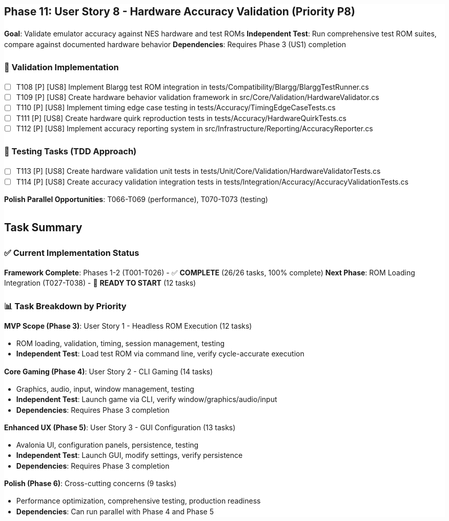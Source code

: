 ## Phase 11: User Story 8 - Hardware Accuracy Validation (Priority P8)

**Goal**: Validate emulator accuracy against NES hardware and test ROMs
**Independent Test**: Run comprehensive test ROM suites, compare against documented hardware behavior
**Dependencies**: Requires Phase 3 (US1) completion

### 🔧 Validation Implementation
- [ ] T108 [P] [US8] Implement Blargg test ROM integration in tests/Compatibility/Blargg/BlarggTestRunner.cs
- [ ] T109 [P] [US8] Create hardware behavior validation framework in src/Core/Validation/HardwareValidator.cs
- [ ] T110 [P] [US8] Implement timing edge case testing in tests/Accuracy/TimingEdgeCaseTests.cs
- [ ] T111 [P] [US8] Create hardware quirk reproduction tests in tests/Accuracy/HardwareQuirkTests.cs
- [ ] T112 [P] [US8] Implement accuracy reporting system in src/Infrastructure/Reporting/AccuracyReporter.cs

### 🧪 Testing Tasks (TDD Approach)
- [ ] T113 [P] [US8] Create hardware validation unit tests in tests/Unit/Core/Validation/HardwareValidatorTests.cs
- [ ] T114 [P] [US8] Create accuracy validation integration tests in tests/Integration/Accuracy/AccuracyValidationTests.cs

**Polish Parallel Opportunities**: T066-T069 (performance), T070-T073 (testing)

## Task Summary

### ✅ Current Implementation Status
**Framework Complete**: Phases 1-2 (T001-T026) - ✅ **COMPLETE** (26/26 tasks, 100% complete)
**Next Phase**: ROM Loading Integration (T027-T038) - 🔧 **READY TO START** (12 tasks)

### 📊 Task Breakdown by Priority
**MVP Scope (Phase 3)**: User Story 1 - Headless ROM Execution (12 tasks)
- ROM loading, validation, timing, session management, testing
- **Independent Test**: Load test ROM via command line, verify cycle-accurate execution

**Core Gaming (Phase 4)**: User Story 2 - CLI Gaming (14 tasks)
- Graphics, audio, input, window management, testing
- **Independent Test**: Launch game via CLI, verify window/graphics/audio/input
- **Dependencies**: Requires Phase 3 completion

**Enhanced UX (Phase 5)**: User Story 3 - GUI Configuration (13 tasks)
- Avalonia UI, configuration panels, persistence, testing
- **Independent Test**: Launch GUI, modify settings, verify persistence
- **Dependencies**: Requires Phase 3 completion

**Polish (Phase 6)**: Cross-cutting concerns (9 tasks)
- Performance optimization, comprehensive testing, production readiness
- **Dependencies**: Can run parallel with Phase 4 and Phase 5
